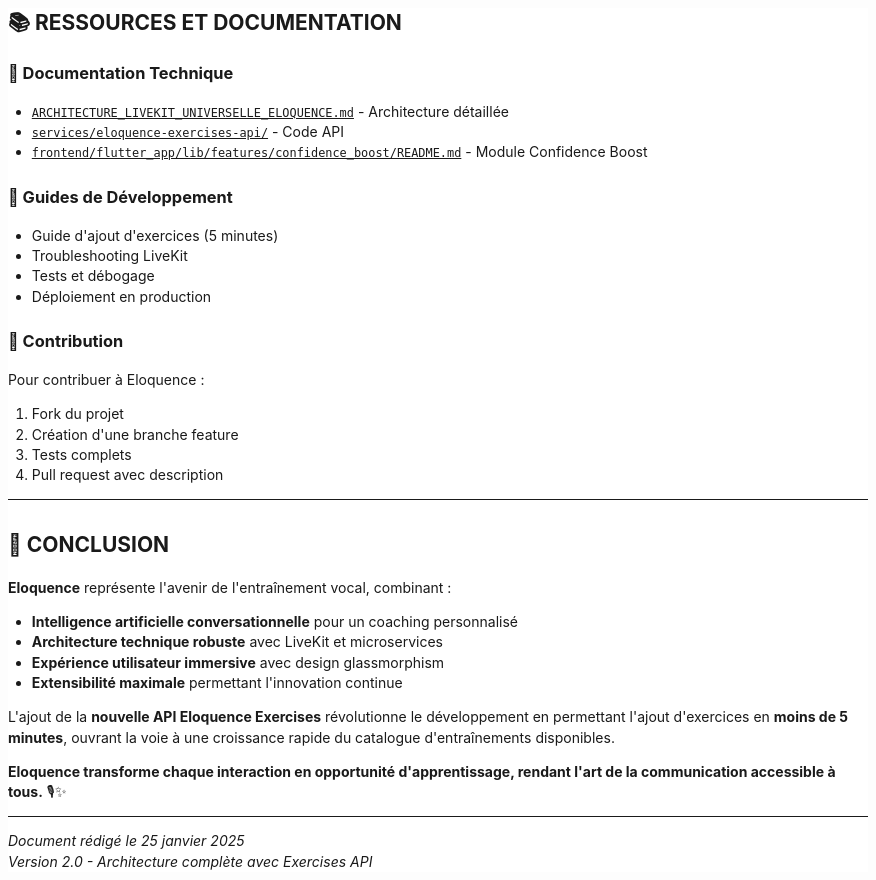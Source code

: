 
## 📚 RESSOURCES ET DOCUMENTATION

### 📖 Documentation Technique
- [`ARCHITECTURE_LIVEKIT_UNIVERSELLE_ELOQUENCE.md`](ARCHITECTURE_LIVEKIT_UNIVERSELLE_ELOQUENCE.md) - Architecture détaillée
- [`services/eloquence-exercises-api/`](services/eloquence-exercises-api/) - Code API
- [`frontend/flutter_app/lib/features/confidence_boost/README.md`](frontend/flutter_app/lib/features/confidence_boost/README.md) - Module Confidence Boost

### 🔧 Guides de Développement
- Guide d'ajout d'exercices (5 minutes)
- Troubleshooting LiveKit
- Tests et débogage
- Déploiement en production

### 🤝 Contribution
Pour contribuer à Eloquence :
1. Fork du projet
2. Création d'une branche feature
3. Tests complets
4. Pull request avec description

---

## 🎯 CONCLUSION

**Eloquence** représente l'avenir de l'entraînement vocal, combinant :
- **Intelligence artificielle conversationnelle** pour un coaching personnalisé
- **Architecture technique robuste** avec LiveKit et microservices
- **Expérience utilisateur immersive** avec design glassmorphism
- **Extensibilité maximale** permettant l'innovation continue

L'ajout de la **nouvelle API Eloquence Exercises** révolutionne le développement en permettant l'ajout d'exercices en **moins de 5 minutes**, ouvrant la voie à une croissance rapide du catalogue d'entraînements disponibles.

**Eloquence transforme chaque interaction en opportunité d'apprentissage, rendant l'art de la communication accessible à tous.** 🎙️✨

---

*Document rédigé le 25 janvier 2025*  
*Version 2.0 - Architecture complète avec Exercises API*